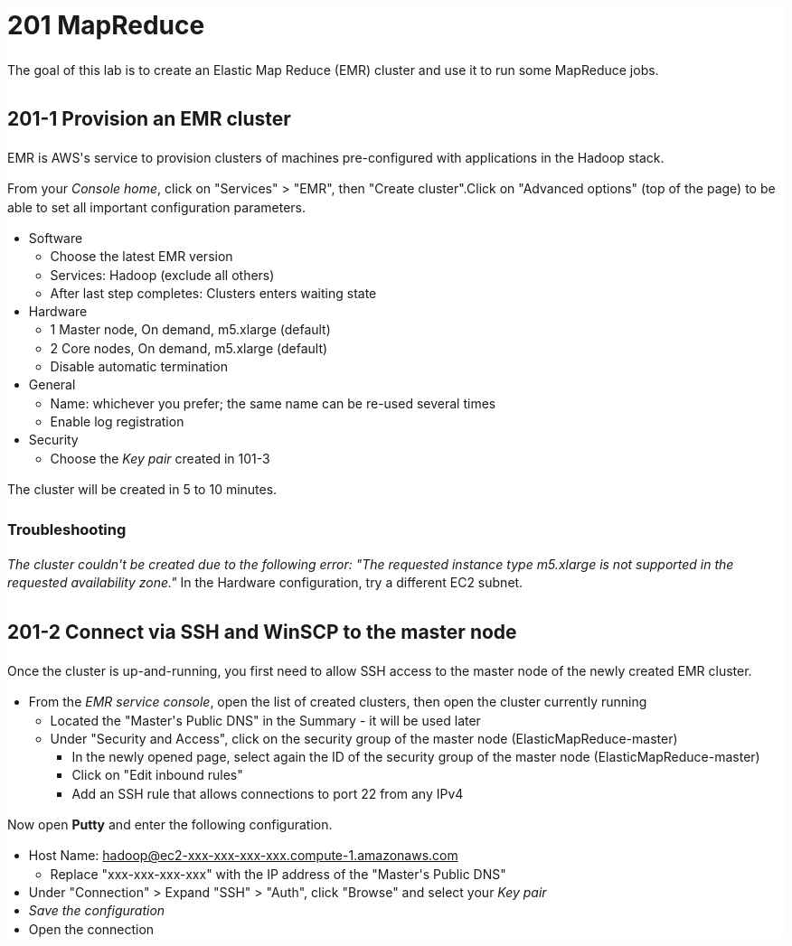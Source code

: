 # 201 MapReduce

The goal of this lab is to create an Elastic Map Reduce (EMR) cluster and use it to run some MapReduce jobs.

## 201-1 Provision an EMR cluster

EMR is AWS's service to provision clusters of machines pre-configured with applications in the Hadoop stack.

From your *Console home*, click on "Services" > "EMR", then "Create cluster".Click on "Advanced options" (top of the page) to be able to set all important configuration parameters.
  - Software
    - Choose the latest EMR version
    - Services: Hadoop (exclude all others)
    - After last step completes: Clusters enters waiting state
  - Hardware
    - 1 Master node, On demand, m5.xlarge (default)
    - 2 Core nodes, On demand, m5.xlarge (default)
    - Disable automatic termination
  - General
    - Name: whichever you prefer; the same name can be re-used several times
    - Enable log registration
  - Security
    - Choose the *Key pair* created in 101-3

The cluster will be created in 5 to 10 minutes.

### Troubleshooting

*The cluster couldn't be created due to the following error: "The requested instance type m5.xlarge is not supported in the requested availability zone."* In the Hardware configuration, try a different EC2 subnet.

## 201-2 Connect via SSH and WinSCP to the master node

Once the cluster is up-and-running, you first need to allow SSH access to the master node of the newly created EMR cluster.

- From the *EMR service console*, open the list of created clusters, then open the cluster currently running
  - Located the "Master's Public DNS" in the Summary - it will be used later
  - Under "Security and Access", click on the security group of the master node (ElasticMapReduce-master)
    - In the newly opened page, select again the ID of the security group of the master node (ElasticMapReduce-master)
    - Click on "Edit inbound rules"
    - Add an SSH rule that allows connections to port 22 from any IPv4

Now open **Putty** and enter the following configuration.

- Host Name: hadoop@ec2-xxx-xxx-xxx-xxx.compute-1.amazonaws.com
  - Replace "xxx-xxx-xxx-xxx" with the IP address of the "Master's Public DNS"
- Under "Connection" > Expand "SSH" > "Auth", click "Browse" and select your *Key pair*
- *Save the configuration*
- Open the connection
